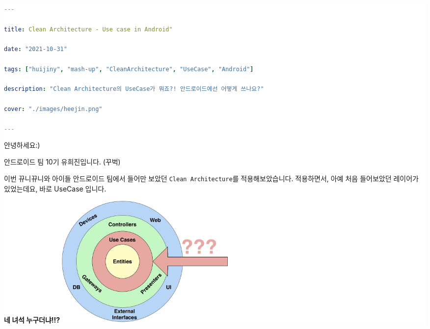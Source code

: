```yaml
---

title: Clean Architecture - Use case in Android"

date: "2021-10-31"

tags: ["huijiny", "mash-up", "CleanArchitecture", "UseCase", "Android"]

description: "Clean Architecture의 UseCase가 뭐죠?! 안드로이드에선 어떻게 쓰나요?"

cover: "./images/heejin.png"

---
```



안녕하세요:)



안드로이드 팀 10기 유희진입니다. (꾸벅)



이번 뀨니뀨니와 아이들 안드로이드 팀에서 들어만 보았던 `Clean Architecture`를 적용해보았습니다. 적용하면서, 아예 처음 들어보았던 레이어가 있었는데요, 바로 UseCase 입니다. 



**네 녀석 누구더냐!!?**
<img src="./images/1.png" style="zoom:33%;" />
